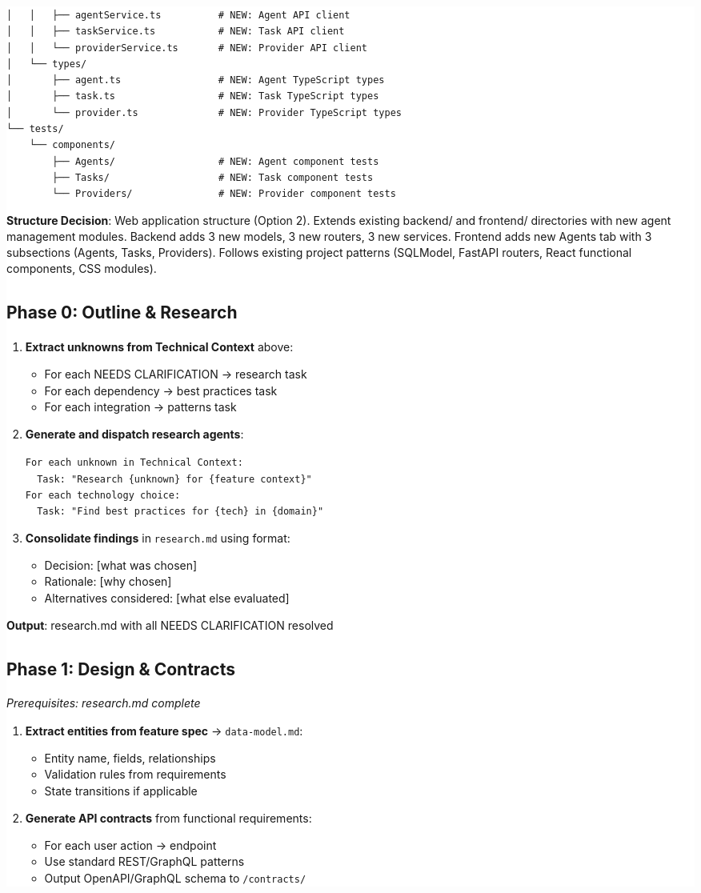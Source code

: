 ```
│   │   ├── agentService.ts          # NEW: Agent API client
│   │   ├── taskService.ts           # NEW: Task API client
│   │   └── providerService.ts       # NEW: Provider API client
│   └── types/
│       ├── agent.ts                 # NEW: Agent TypeScript types
│       ├── task.ts                  # NEW: Task TypeScript types
│       └── provider.ts              # NEW: Provider TypeScript types
└── tests/
    └── components/
        ├── Agents/                  # NEW: Agent component tests
        ├── Tasks/                   # NEW: Task component tests
        └── Providers/               # NEW: Provider component tests
```

**Structure Decision**: Web application structure (Option 2). Extends existing backend/ and frontend/ directories with new agent management modules. Backend adds 3 new models, 3 new routers, 3 new services. Frontend adds new Agents tab with 3 subsections (Agents, Tasks, Providers). Follows existing project patterns (SQLModel, FastAPI routers, React functional components, CSS modules).

## Phase 0: Outline & Research
1. **Extract unknowns from Technical Context** above:
   - For each NEEDS CLARIFICATION → research task
   - For each dependency → best practices task
   - For each integration → patterns task

2. **Generate and dispatch research agents**:
   ```
   For each unknown in Technical Context:
     Task: "Research {unknown} for {feature context}"
   For each technology choice:
     Task: "Find best practices for {tech} in {domain}"
   ```

3. **Consolidate findings** in `research.md` using format:
   - Decision: [what was chosen]
   - Rationale: [why chosen]
   - Alternatives considered: [what else evaluated]

**Output**: research.md with all NEEDS CLARIFICATION resolved

## Phase 1: Design & Contracts
*Prerequisites: research.md complete*

1. **Extract entities from feature spec** → `data-model.md`:
   - Entity name, fields, relationships
   - Validation rules from requirements
   - State transitions if applicable

2. **Generate API contracts** from functional requirements:
   - For each user action → endpoint
   - Use standard REST/GraphQL patterns
   - Output OpenAPI/GraphQL schema to `/contracts/`
